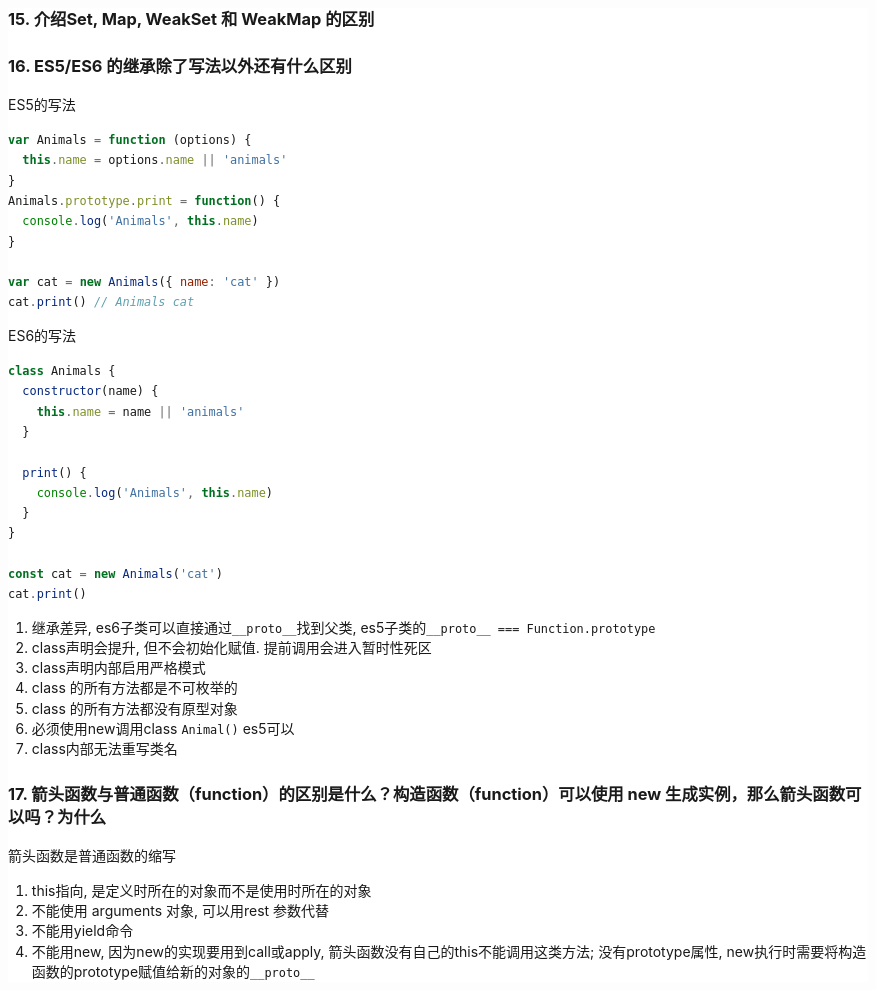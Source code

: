 ### 15. 介绍Set, Map, WeakSet 和 WeakMap 的区别

### 16. ES5/ES6 的继承除了写法以外还有什么区别

ES5的写法

```js
var Animals = function (options) {
  this.name = options.name || 'animals'
}
Animals.prototype.print = function() {
  console.log('Animals', this.name)
}

var cat = new Animals({ name: 'cat' })
cat.print() // Animals cat
```

ES6的写法

```js
class Animals {
  constructor(name) {
    this.name = name || 'animals'
  }

  print() {
    console.log('Animals', this.name)
  }
}

const cat = new Animals('cat')
cat.print()
```

1. 继承差异, es6子类可以直接通过`__proto__`找到父类, es5子类的`__proto__ === Function.prototype`
2. class声明会提升, 但不会初始化赋值. 提前调用会进入暂时性死区
3. class声明内部启用严格模式
4. class 的所有方法都是不可枚举的
5. class 的所有方法都没有原型对象
6. 必须使用new调用class `Animal()` es5可以
7. class内部无法重写类名

### 17. 箭头函数与普通函数（function）的区别是什么？构造函数（function）可以使用 new 生成实例，那么箭头函数可以吗？为什么

箭头函数是普通函数的缩写

1. this指向, 是定义时所在的对象而不是使用时所在的对象
2. 不能使用 arguments 对象, 可以用rest 参数代替
3. 不能用yield命令
4. 不能用new, 因为new的实现要用到call或apply, 箭头函数没有自己的this不能调用这类方法; 没有prototype属性, new执行时需要将构造函数的prototype赋值给新的对象的`__proto__`
